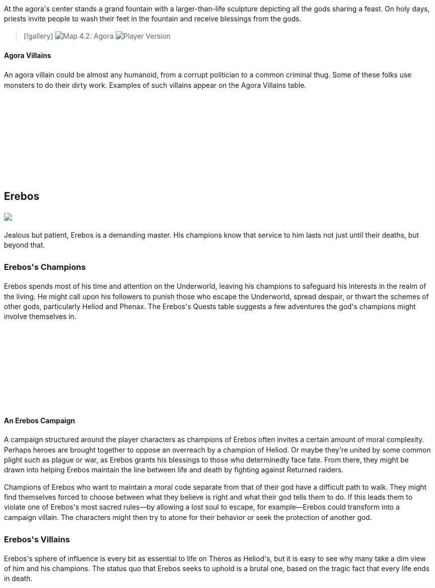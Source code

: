 At the agora's center stands a grand fountain with a larger-than-life sculpture depicting all the gods sharing a feast. On holy days, priests invite people to wash their feet in the fountain and receive blessings from the gods.

> [!gallery]
> ![Map 4.2: Agora](/3-Mechanics/CLI/books/mythic-odysseys-of-theros/img/081-map-4-2-asora.webp#gallery)
> ![Player Version](/3-Mechanics/CLI/books/mythic-odysseys-of-theros/img/082-map-4-2-asora-player.webp#gallery)

#### Agora Villains

An agora villain could be almost any humanoid, from a corrupt politician to a common criminal thug. Some of these folks use monsters to do their dirty work. Examples of such villains appear on the Agora Villains table.

![Agora Villains](/3-Mechanics/CLI/tables/agora-villains-mot.md)

## Erebos

![](/3-Mechanics/CLI/books/mythic-odysseys-of-theros/img/080-02-03-erebos.webp#center)

Jealous but patient, Erebos is a demanding master. His champions know that service to him lasts not just until their deaths, but beyond that.

### Erebos's Champions

Erebos spends most of his time and attention on the Underworld, leaving his champions to safeguard his interests in the realm of the living. He might call upon his followers to punish those who escape the Underworld, spread despair, or thwart the schemes of other gods, particularly Heliod and Phenax. The Erebos's Quests table suggests a few adventures the god's champions might involve themselves in.

![Erebos's Quests](/3-Mechanics/CLI/tables/ereboss-quests-mot.md)

#### An Erebos Campaign

A campaign structured around the player characters as champions of Erebos often invites a certain amount of moral complexity. Perhaps heroes are brought together to oppose an overreach by a champion of Heliod. Or maybe they're united by some common plight such as plague or war, as Erebos grants his blessings to those who determinedly face fate. From there, they might be drawn into helping Erebos maintain the line between life and death by fighting against Returned raiders.

Champions of Erebos who want to maintain a moral code separate from that of their god have a difficult path to walk. They might find themselves forced to choose between what they believe is right and what their god tells them to do. If this leads them to violate one of Erebos's most sacred rules—by allowing a lost soul to escape, for example—Erebos could transform into a campaign villain. The characters might then try to atone for their behavior or seek the protection of another god.

### Erebos's Villains

Erebos's sphere of influence is every bit as essential to life on Theros as Heliod's, but it is easy to see why many take a dim view of him and his champions. The status quo that Erebos seeks to uphold is a brutal one, based on the tragic fact that every life ends in death.
